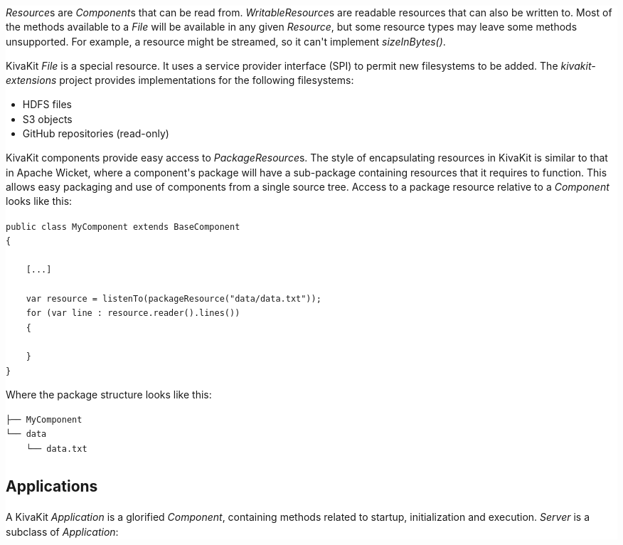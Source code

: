*Resource*s are *Component*s that can be read from. *WritableResource*s are readable resources that can also be written to. Most of the methods available to a *File* will be available in any given *Resource*, but some resource types may leave some methods unsupported. For example, a resource might be streamed, so it can't implement *sizeInBytes()*.

KivaKit *File* is a special resource. It uses a service provider interface (SPI) to permit new filesystems to be added. The *kivakit-extensions* project provides implementations for the following filesystems:

* HDFS files
* S3 objects
* GitHub repositories (read-only)

KivaKit components provide easy access to *PackageResource*s. The style of encapsulating resources in KivaKit is similar to that in Apache Wicket, where a component's package will have a sub-package containing resources that it requires to function. This allows easy packaging and use of components from a single source tree. Access to a package resource relative to a *Component* looks like this:

    public class MyComponent extends BaseComponent
    {
    
        [...]
        
        var resource = listenTo(packageResource("data/data.txt"));
        for (var line : resource.reader().lines())
        {
            
        }
    }

Where the package structure looks like this:

    ├── MyComponent
    └── data
        └── data.txt

## Applications

A KivaKit *Application* is a glorified *Component*, containing methods related to startup, initialization and execution. *Server* is a subclass of *Application*:
